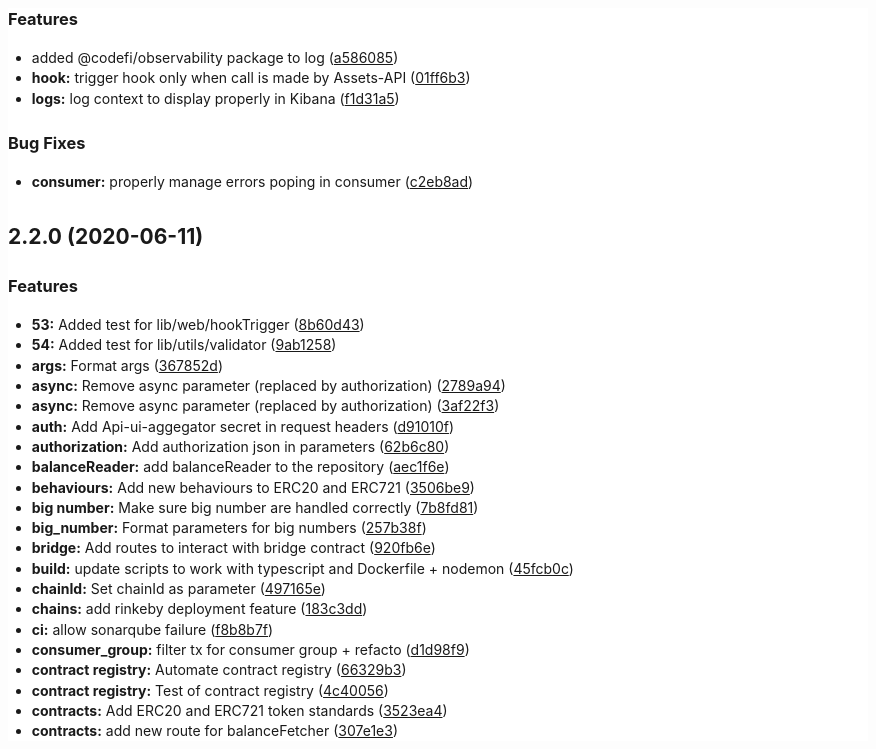 
### Features

* added @codefi/observability package to log ([a586085](https://gitlab.com/ConsenSys/client/fr/dauriel/api-smart-contract/commit/a586085d0d71b50af1dcbc5179f647c266079873))
* **hook:** trigger hook only when call is made by Assets-API ([01ff6b3](https://gitlab.com/ConsenSys/client/fr/dauriel/api-smart-contract/commit/01ff6b383b5beb60b45548faadb8e81a626930c7))
* **logs:** log context to display properly in Kibana ([f1d31a5](https://gitlab.com/ConsenSys/client/fr/dauriel/api-smart-contract/commit/f1d31a5efa1651155a3cb96dc03e3c611225728d))


### Bug Fixes

* **consumer:** properly manage errors poping in consumer ([c2eb8ad](https://gitlab.com/ConsenSys/client/fr/dauriel/api-smart-contract/commit/c2eb8ad79ee95c8ce4c92e4f6eb6375faf9793f2))

## 2.2.0 (2020-06-11)


### Features

* **53:** Added test for lib/web/hookTrigger ([8b60d43](https://gitlab.com/ConsenSys/client/fr/dauriel/api-smart-contract/commit/8b60d4307c8ef0cd409c5a7e359deb8246e462b4))
* **54:** Added test for lib/utils/validator ([9ab1258](https://gitlab.com/ConsenSys/client/fr/dauriel/api-smart-contract/commit/9ab1258a9b1fa556cd3c2a62f4becf3e2e9dbfb3))
* **args:** Format args ([367852d](https://gitlab.com/ConsenSys/client/fr/dauriel/api-smart-contract/commit/367852d9405f95e9a469c16c6a5ab471c22a1dec))
* **async:** Remove async parameter (replaced by authorization) ([2789a94](https://gitlab.com/ConsenSys/client/fr/dauriel/api-smart-contract/commit/2789a94dc6ef7147eb0467b7ae92f805500aa0d2))
* **async:** Remove async parameter (replaced by authorization) ([3af22f3](https://gitlab.com/ConsenSys/client/fr/dauriel/api-smart-contract/commit/3af22f3de6cee40981197c2a6a5e010a428fb1a8))
* **auth:** Add Api-ui-aggegator secret in request headers ([d91010f](https://gitlab.com/ConsenSys/client/fr/dauriel/api-smart-contract/commit/d91010f073a7ffa5683eb198045115684d80fb18))
* **authorization:** Add authorization json in parameters ([62b6c80](https://gitlab.com/ConsenSys/client/fr/dauriel/api-smart-contract/commit/62b6c80b63e14fcf392338e8d919fee8fb1255da))
* **balanceReader:** add balanceReader to the repository ([aec1f6e](https://gitlab.com/ConsenSys/client/fr/dauriel/api-smart-contract/commit/aec1f6ef31a0ab4506a0083a9a6972facc8c206b))
* **behaviours:** Add new behaviours to ERC20 and ERC721 ([3506be9](https://gitlab.com/ConsenSys/client/fr/dauriel/api-smart-contract/commit/3506be99903b47dcdd80c80c558ea00ade1372b5))
* **big number:** Make sure big number are handled correctly ([7b8fd81](https://gitlab.com/ConsenSys/client/fr/dauriel/api-smart-contract/commit/7b8fd81a8b4cbeff18dcd850f039ba5771ae133f))
* **big_number:** Format parameters for big numbers ([257b38f](https://gitlab.com/ConsenSys/client/fr/dauriel/api-smart-contract/commit/257b38fc404384de726a24767835313990c1ac4a))
* **bridge:** Add routes to interact with bridge contract ([920fb6e](https://gitlab.com/ConsenSys/client/fr/dauriel/api-smart-contract/commit/920fb6e09185bb4feef55651750e82f4325b0668))
* **build:** update scripts to work with typescript and Dockerfile + nodemon ([45fcb0c](https://gitlab.com/ConsenSys/client/fr/dauriel/api-smart-contract/commit/45fcb0cacc0d875d68967aaccfbe708260c52a43))
* **chainId:** Set chainId as parameter ([497165e](https://gitlab.com/ConsenSys/client/fr/dauriel/api-smart-contract/commit/497165e68434cdb2bcd795c83c7c6020b827fa04))
* **chains:** add rinkeby deployment feature ([183c3dd](https://gitlab.com/ConsenSys/client/fr/dauriel/api-smart-contract/commit/183c3dd99ef4958d7cd309b7afa3dc8a690eb8e2))
* **ci:** allow sonarqube failure ([f8b8b7f](https://gitlab.com/ConsenSys/client/fr/dauriel/api-smart-contract/commit/f8b8b7ffc865cc4973743556e8bd0ff8c8420f62))
* **consumer_group:** filter tx for consumer group + refacto ([d1d98f9](https://gitlab.com/ConsenSys/client/fr/dauriel/api-smart-contract/commit/d1d98f9f4fda6ff9ca1215f00b457dd4fde479f6))
* **contract registry:** Automate contract registry ([66329b3](https://gitlab.com/ConsenSys/client/fr/dauriel/api-smart-contract/commit/66329b30adc2fa4081f599e54163680a827258cc))
* **contract registry:** Test of contract registry ([4c40056](https://gitlab.com/ConsenSys/client/fr/dauriel/api-smart-contract/commit/4c40056bcc0fd64adace3ccbfb0c1d2762328e53))
* **contracts:** Add ERC20 and ERC721 token standards ([3523ea4](https://gitlab.com/ConsenSys/client/fr/dauriel/api-smart-contract/commit/3523ea406d9bbf826ffde485e498bd383f84d3db))
* **contracts:** add new route for balanceFetcher ([307e1e3](https://gitlab.com/ConsenSys/client/fr/dauriel/api-smart-contract/commit/307e1e3c0ad2b17f9f205d8a00ab38c7db8ea968))